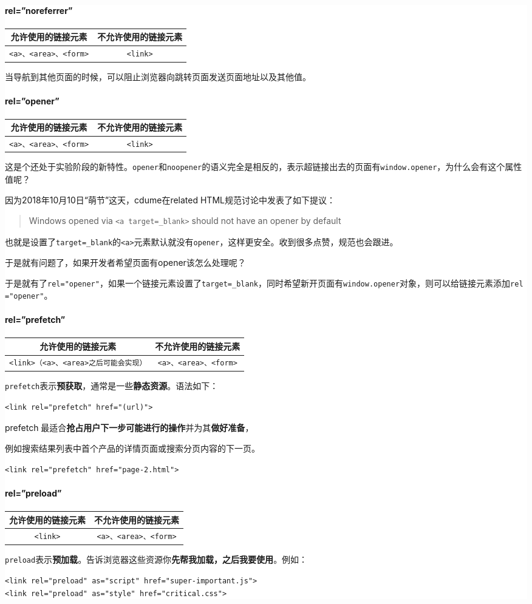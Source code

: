 #### rel=”noreferrer”

|  允许使用的链接元素   | 不允许使用的链接元素 |
| :-------------------: | :------------------: |
| `<a>、<area>、<form>` |       `<link>`       |

当导航到其他页面的时候，可以阻止浏览器向跳转页面发送页面地址以及其他值。

#### rel=”opener”

|  允许使用的链接元素   | 不允许使用的链接元素 |
| :-------------------: | :------------------: |
| `<a>、<area>、<form>` |       `<link>`       |

这是个还处于实验阶段的新特性。`opener`和`noopener`的语义完全是相反的，表示超链接出去的页面有`window.opener`，为什么会有这个属性值呢？

因为2018年10月10日“萌节”这天，cdume在related HTML规范讨论中发表了如下提议：

> Windows opened via `<a target=_blank>` should not have an opener by default

也就是设置了`target=_blank`的`<a>`元素默认就没有`opener`，这样更安全。收到很多点赞，规范也会跟进。

于是就有问题了，如果开发者希望页面有opener该怎么处理呢？

于是就有了`rel="opener"`，如果一个链接元素设置了`target=_blank`，同时希望新开页面有`window.opener`对象，则可以给链接元素添加`rel="opener"`。

#### rel=”prefetch”

|          允许使用的链接元素           | 不允许使用的链接元素  |
| :-----------------------------------: | :-------------------: |
| `<link>（<a>、<area>之后可能会实现）` | `<a>、<area>、<form>` |

`prefetch`表示**预获取**，通常是一些**静态资源**。语法如下：

```
<link rel="prefetch" href="(url)">
```

prefetch 最适合**抢占用户下一步可能进行的操作**并为其**做好准备**，

例如搜索结果列表中首个产品的详情页面或搜索分页内容的下一页。

```
<link rel="prefetch" href="page-2.html">
```

#### rel=”preload”

| 允许使用的链接元素 | 不允许使用的链接元素  |
| :----------------: | :-------------------: |
|      `<link>`      | `<a>、<area>、<form>` |

`preload`表示**预加载**。告诉浏览器这些资源你**先帮我加载，之后我要使用**。例如：

```
<link rel="preload" as="script" href="super-important.js">
<link rel="preload" as="style" href="critical.css">
```
